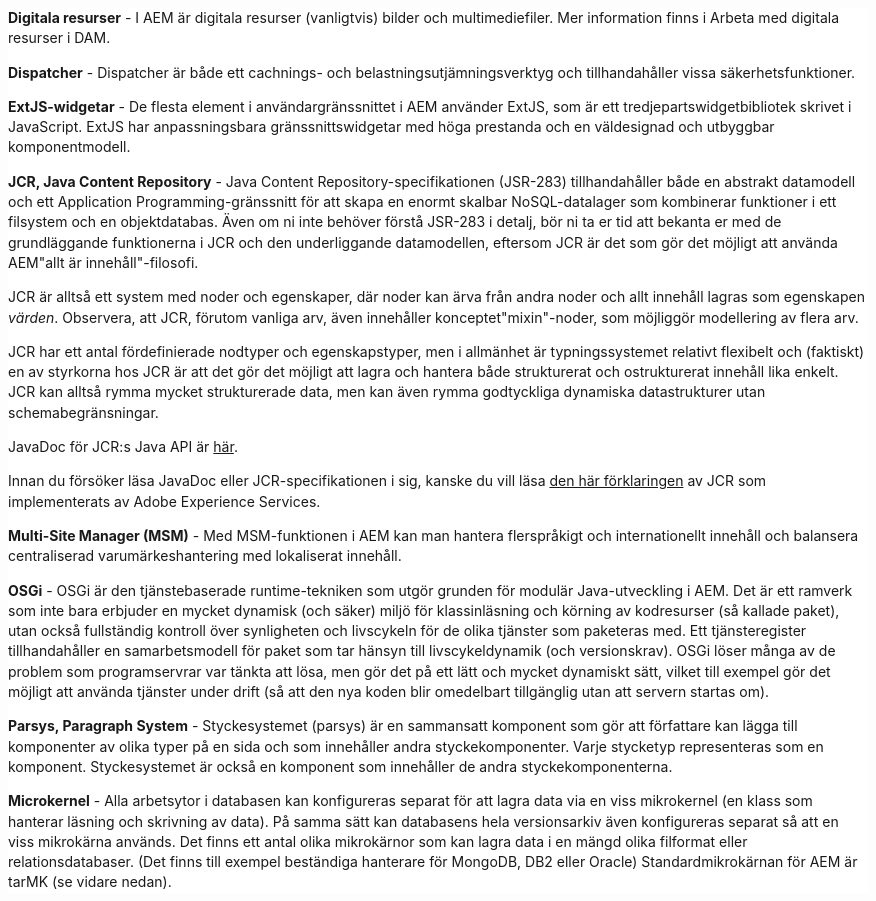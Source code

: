 **Digitala resurser**  - I AEM är digitala resurser (vanligtvis) bilder och multimediefiler. Mer information finns i Arbeta med digitala resurser i DAM.

**Dispatcher**  - Dispatcher är både ett cachnings- och belastningsutjämningsverktyg och tillhandahåller vissa säkerhetsfunktioner.

**ExtJS-widgetar**  - De flesta element i användargränssnittet i AEM använder ExtJS, som är ett tredjepartswidgetbibliotek skrivet i JavaScript. ExtJS har anpassningsbara gränssnittswidgetar med höga prestanda och en väldesignad och utbyggbar komponentmodell.

**JCR, Java Content Repository**  - Java Content Repository-specifikationen (JSR-283) tillhandahåller både en abstrakt datamodell och ett Application Programming-gränssnitt för att skapa en enormt skalbar NoSQL-datalager som kombinerar funktioner i ett filsystem och en objektdatabas. Även om ni inte behöver förstå JSR-283 i detalj, bör ni ta er tid att bekanta er med de grundläggande funktionerna i JCR och den underliggande datamodellen, eftersom JCR är det som gör det möjligt att använda AEM&quot;allt är innehåll&quot;-filosofi.

JCR är alltså ett system med noder och egenskaper, där noder kan ärva från andra noder och allt innehåll lagras som egenskapen *värden*. Observera, att JCR, förutom vanliga arv, även innehåller konceptet&quot;mixin&quot;-noder, som möjliggör modellering av flera arv.

JCR har ett antal fördefinierade nodtyper och egenskapstyper, men i allmänhet är typningssystemet relativt flexibelt och (faktiskt) en av styrkorna hos JCR är att det gör det möjligt att lagra och hantera både strukturerat och ostrukturerat innehåll lika enkelt. JCR kan alltså rymma mycket strukturerade data, men kan även rymma godtyckliga dynamiska datastrukturer utan schemabegränsningar.

JavaDoc för JCR:s Java API är [här](http://jackrabbit.apache.org/jcr/jcr-api.html).

Innan du försöker läsa JavaDoc eller JCR-specifikationen i sig, kanske du vill läsa [den här förklaringen](/help/sites-developing/the-basics.md#java-content-repository) av JCR som implementerats av Adobe Experience Services.

**Multi-Site Manager (MSM)**  - Med MSM-funktionen i AEM kan man hantera flerspråkigt och internationellt innehåll och balansera centraliserad varumärkeshantering med lokaliserat innehåll.

**OSGi** - OSGi är den tjänstebaserade runtime-tekniken som utgör grunden för modulär Java-utveckling i AEM. Det är ett ramverk som inte bara erbjuder en mycket dynamisk (och säker) miljö för klassinläsning och körning av kodresurser (så kallade paket), utan också fullständig kontroll över synligheten och livscykeln för de olika tjänster som paketeras med. Ett tjänsteregister tillhandahåller en samarbetsmodell för paket som tar hänsyn till livscykeldynamik (och versionskrav). OSGi löser många av de problem som programservrar var tänkta att lösa, men gör det på ett lätt och mycket dynamiskt sätt, vilket till exempel gör det möjligt att använda tjänster under drift (så att den nya koden blir omedelbart tillgänglig utan att servern startas om).

**Parsys, Paragraph System**  - Styckesystemet (parsys) är en sammansatt komponent som gör att författare kan lägga till komponenter av olika typer på en sida och som innehåller andra styckekomponenter. Varje stycketyp representeras som en komponent. Styckesystemet är också en komponent som innehåller de andra styckekomponenterna.

**Microkernel**  - Alla arbetsytor i databasen kan konfigureras separat för att lagra data via en viss mikrokernel (en klass som hanterar läsning och skrivning av data). På samma sätt kan databasens hela versionsarkiv även konfigureras separat så att en viss mikrokärna används. Det finns ett antal olika mikrokärnor som kan lagra data i en mängd olika filformat eller relationsdatabaser. (Det finns till exempel beständiga hanterare för MongoDB, DB2 eller Oracle) Standardmikrokärnan för AEM är tarMK (se vidare nedan).
